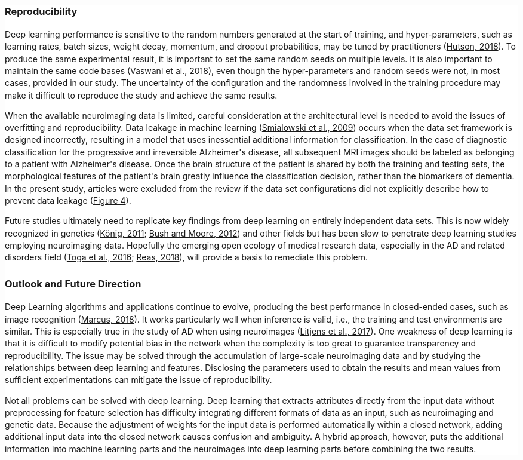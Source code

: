 ### Reproducibility

Deep learning performance is sensitive to the random numbers generated at the start of training, and hyper-parameters, such as learning rates, batch sizes, weight decay, momentum, and dropout probabilities, may be tuned by practitioners ([Hutson, 2018](https://www.frontiersin.org/articles/10.3389/fnagi.2019.00220/full#B28)). To produce the same experimental result, it is important to set the same random seeds on multiple levels. It is also important to maintain the same code bases ([Vaswani et al., 2018](https://www.frontiersin.org/articles/10.3389/fnagi.2019.00220/full#B78)), even though the hyper-parameters and random seeds were not, in most cases, provided in our study. The uncertainty of the configuration and the randomness involved in the training procedure may make it difficult to reproduce the study and achieve the same results.

When the available neuroimaging data is limited, careful consideration at the architectural level is needed to avoid the issues of overfitting and reproducibility. Data leakage in machine learning ([Smialowski et al., 2009](https://www.frontiersin.org/articles/10.3389/fnagi.2019.00220/full#B71)) occurs when the data set framework is designed incorrectly, resulting in a model that uses inessential additional information for classification. In the case of diagnostic classification for the progressive and irreversible Alzheimer's disease, all subsequent MRI images should be labeled as belonging to a patient with Alzheimer's disease. Once the brain structure of the patient is shared by both the training and testing sets, the morphological features of the patient's brain greatly influence the classification decision, rather than the biomarkers of dementia. In the present study, articles were excluded from the review if the data set configurations did not explicitly describe how to prevent data leakage ([Figure 4](https://www.frontiersin.org/articles/10.3389/fnagi.2019.00220/full#F4)).

Future studies ultimately need to replicate key findings from deep learning on entirely independent data sets. This is now widely recognized in genetics ([König, 2011](https://www.frontiersin.org/articles/10.3389/fnagi.2019.00220/full#B32); [Bush and Moore, 2012](https://www.frontiersin.org/articles/10.3389/fnagi.2019.00220/full#B9)) and other fields but has been slow to penetrate deep learning studies employing neuroimaging data. Hopefully the emerging open ecology of medical research data, especially in the AD and related disorders field ([Toga et al., 2016](https://www.frontiersin.org/articles/10.3389/fnagi.2019.00220/full#B77); [Reas, 2018](https://www.frontiersin.org/articles/10.3389/fnagi.2019.00220/full#B59)), will provide a basis to remediate this problem.

### Outlook and Future Direction

Deep Learning algorithms and applications continue to evolve, producing the best performance in closed-ended cases, such as image recognition ([Marcus, 2018](https://www.frontiersin.org/articles/10.3389/fnagi.2019.00220/full#B50)). It works particularly well when inference is valid, i.e., the training and test environments are similar. This is especially true in the study of AD when using neuroimages ([Litjens et al., 2017](https://www.frontiersin.org/articles/10.3389/fnagi.2019.00220/full#B42)). One weakness of deep learning is that it is difficult to modify potential bias in the network when the complexity is too great to guarantee transparency and reproducibility. The issue may be solved through the accumulation of large-scale neuroimaging data and by studying the relationships between deep learning and features. Disclosing the parameters used to obtain the results and mean values from sufficient experimentations can mitigate the issue of reproducibility.

Not all problems can be solved with deep learning. Deep learning that extracts attributes directly from the input data without preprocessing for feature selection has difficulty integrating different formats of data as an input, such as neuroimaging and genetic data. Because the adjustment of weights for the input data is performed automatically within a closed network, adding additional input data into the closed network causes confusion and ambiguity. A hybrid approach, however, puts the additional information into machine learning parts and the neuroimages into deep learning parts before combining the two results.
